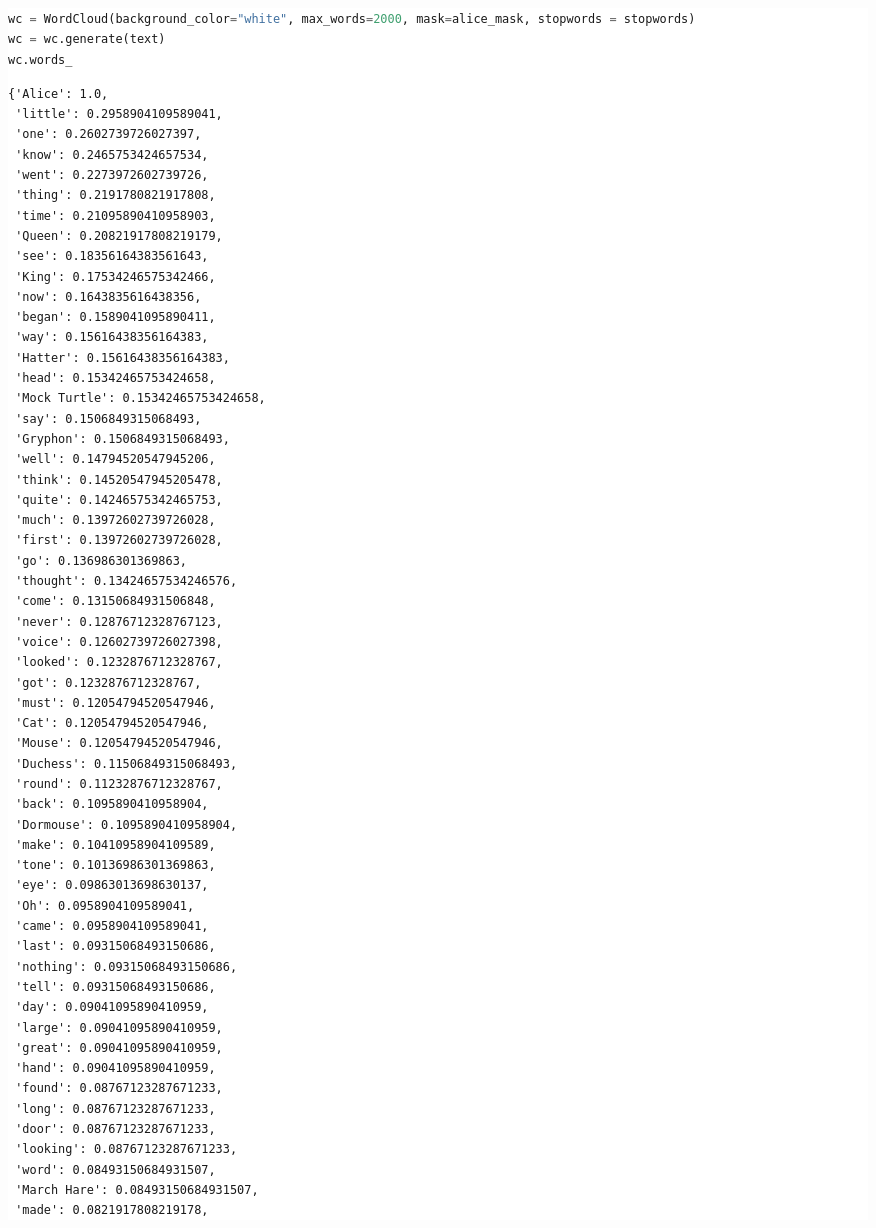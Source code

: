 

```python
wc = WordCloud(background_color="white", max_words=2000, mask=alice_mask, stopwords = stopwords)
wc = wc.generate(text)
wc.words_
```




    {'Alice': 1.0,
     'little': 0.2958904109589041,
     'one': 0.2602739726027397,
     'know': 0.2465753424657534,
     'went': 0.2273972602739726,
     'thing': 0.2191780821917808,
     'time': 0.21095890410958903,
     'Queen': 0.20821917808219179,
     'see': 0.18356164383561643,
     'King': 0.17534246575342466,
     'now': 0.1643835616438356,
     'began': 0.1589041095890411,
     'way': 0.15616438356164383,
     'Hatter': 0.15616438356164383,
     'head': 0.15342465753424658,
     'Mock Turtle': 0.15342465753424658,
     'say': 0.1506849315068493,
     'Gryphon': 0.1506849315068493,
     'well': 0.14794520547945206,
     'think': 0.14520547945205478,
     'quite': 0.14246575342465753,
     'much': 0.13972602739726028,
     'first': 0.13972602739726028,
     'go': 0.136986301369863,
     'thought': 0.13424657534246576,
     'come': 0.13150684931506848,
     'never': 0.12876712328767123,
     'voice': 0.12602739726027398,
     'looked': 0.1232876712328767,
     'got': 0.1232876712328767,
     'must': 0.12054794520547946,
     'Cat': 0.12054794520547946,
     'Mouse': 0.12054794520547946,
     'Duchess': 0.11506849315068493,
     'round': 0.11232876712328767,
     'back': 0.1095890410958904,
     'Dormouse': 0.1095890410958904,
     'make': 0.10410958904109589,
     'tone': 0.10136986301369863,
     'eye': 0.09863013698630137,
     'Oh': 0.0958904109589041,
     'came': 0.0958904109589041,
     'last': 0.09315068493150686,
     'nothing': 0.09315068493150686,
     'tell': 0.09315068493150686,
     'day': 0.09041095890410959,
     'large': 0.09041095890410959,
     'great': 0.09041095890410959,
     'hand': 0.09041095890410959,
     'found': 0.08767123287671233,
     'long': 0.08767123287671233,
     'door': 0.08767123287671233,
     'looking': 0.08767123287671233,
     'word': 0.08493150684931507,
     'March Hare': 0.08493150684931507,
     'made': 0.0821917808219178,